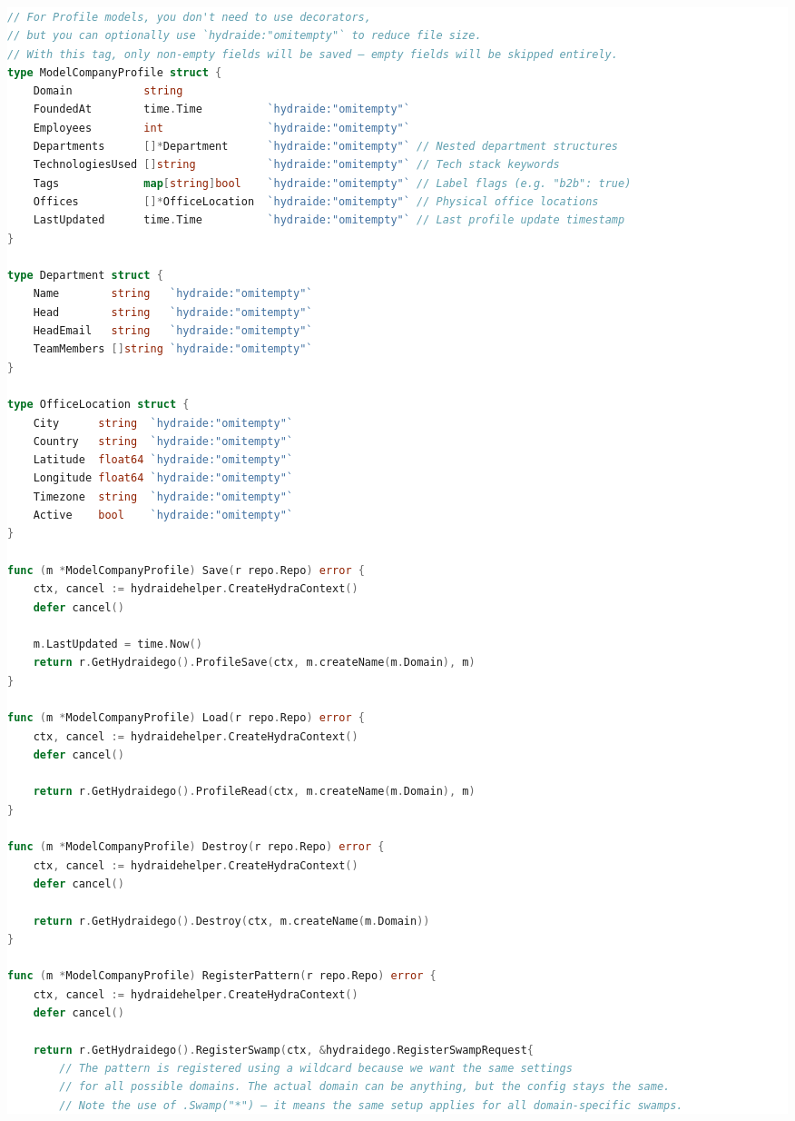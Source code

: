 ```go
// For Profile models, you don't need to use decorators,
// but you can optionally use `hydraide:"omitempty"` to reduce file size.
// With this tag, only non-empty fields will be saved — empty fields will be skipped entirely.
type ModelCompanyProfile struct {
	Domain           string
	FoundedAt        time.Time          `hydraide:"omitempty"`
	Employees        int                `hydraide:"omitempty"`
	Departments      []*Department      `hydraide:"omitempty"` // Nested department structures
	TechnologiesUsed []string           `hydraide:"omitempty"` // Tech stack keywords
	Tags             map[string]bool    `hydraide:"omitempty"` // Label flags (e.g. "b2b": true)
	Offices          []*OfficeLocation  `hydraide:"omitempty"` // Physical office locations
	LastUpdated      time.Time          `hydraide:"omitempty"` // Last profile update timestamp
}

type Department struct {
	Name        string   `hydraide:"omitempty"`
	Head        string   `hydraide:"omitempty"`
	HeadEmail   string   `hydraide:"omitempty"`
	TeamMembers []string `hydraide:"omitempty"`
}

type OfficeLocation struct {
	City      string  `hydraide:"omitempty"`
	Country   string  `hydraide:"omitempty"`
	Latitude  float64 `hydraide:"omitempty"`
	Longitude float64 `hydraide:"omitempty"`
	Timezone  string  `hydraide:"omitempty"`
	Active    bool    `hydraide:"omitempty"`
}

func (m *ModelCompanyProfile) Save(r repo.Repo) error {
	ctx, cancel := hydraidehelper.CreateHydraContext()
	defer cancel()

	m.LastUpdated = time.Now()
	return r.GetHydraidego().ProfileSave(ctx, m.createName(m.Domain), m)
}

func (m *ModelCompanyProfile) Load(r repo.Repo) error {
	ctx, cancel := hydraidehelper.CreateHydraContext()
	defer cancel()

	return r.GetHydraidego().ProfileRead(ctx, m.createName(m.Domain), m)
}

func (m *ModelCompanyProfile) Destroy(r repo.Repo) error {
	ctx, cancel := hydraidehelper.CreateHydraContext()
	defer cancel()

	return r.GetHydraidego().Destroy(ctx, m.createName(m.Domain))
}

func (m *ModelCompanyProfile) RegisterPattern(r repo.Repo) error {
	ctx, cancel := hydraidehelper.CreateHydraContext()
	defer cancel()

	return r.GetHydraidego().RegisterSwamp(ctx, &hydraidego.RegisterSwampRequest{
		// The pattern is registered using a wildcard because we want the same settings
		// for all possible domains. The actual domain can be anything, but the config stays the same.
		// Note the use of .Swamp("*") — it means the same setup applies for all domain-specific swamps.
```